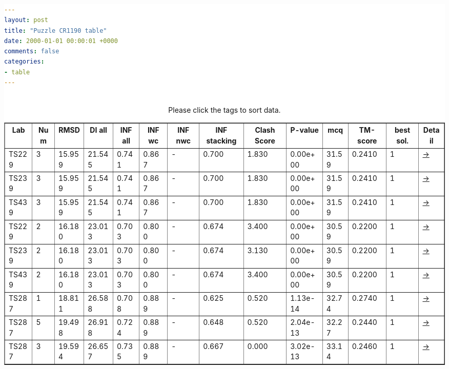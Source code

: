 ```yaml
---
layout: post
title: "Puzzle CR1190 table"
date: 2000-01-01 00:00:01 +0000
comments: false
categories: 
- table
---
```


<script src="{{ root_url }}/javascripts/sorttable.js"></script>
<script>
    window.onload = function() {
        (document.getElementsByTagName( 'th' )[1]).click();
    };
</script>
<br/>
<div align="center">
Please click the tags to sort data.<br/>
<table class="sortable" border=1>
  <tr>
    <th>Lab</th>
    <th>Num</th>
    <th>RMSD</th>
    <th>DI all</th>
    <th>INF all</th>
    <th>INF wc</th>
    <th>INF nwc</th>
    <th>INF stacking</th>
    <th>Clash Score</th>
    <th>P-value</th>
    <th>mcq</th>
    <th>TM-score</th>
    <th>best sol.</th>
    <th>Detail</th>
  </tr>
  <tr><td>TS229</td><td>3</td><td>15.959</td><td>21.545</td><td>0.741</td><td>0.867</td><td>-</td><td>0.700</td><td>1.830</td><td>0.00e+00</td><td>31.59</td><td>0.2410</td><td>1</td><td><a href='/show/index.html?id=CR1190_TS229_3'>-></a></td></tr>
<tr><td>TS239</td><td>3</td><td>15.959</td><td>21.545</td><td>0.741</td><td>0.867</td><td>-</td><td>0.700</td><td>1.830</td><td>0.00e+00</td><td>31.59</td><td>0.2410</td><td>1</td><td><a href='/show/index.html?id=CR1190_TS239_3'>-></a></td></tr>
<tr><td>TS439</td><td>3</td><td>15.959</td><td>21.545</td><td>0.741</td><td>0.867</td><td>-</td><td>0.700</td><td>1.830</td><td>0.00e+00</td><td>31.59</td><td>0.2410</td><td>1</td><td><a href='/show/index.html?id=CR1190_TS439_3'>-></a></td></tr>
<tr><td>TS229</td><td>2</td><td>16.180</td><td>23.013</td><td>0.703</td><td>0.800</td><td>-</td><td>0.674</td><td>3.400</td><td>0.00e+00</td><td>30.59</td><td>0.2200</td><td>1</td><td><a href='/show/index.html?id=CR1190_TS229_2'>-></a></td></tr>
<tr><td>TS239</td><td>2</td><td>16.180</td><td>23.013</td><td>0.703</td><td>0.800</td><td>-</td><td>0.674</td><td>3.130</td><td>0.00e+00</td><td>30.59</td><td>0.2200</td><td>1</td><td><a href='/show/index.html?id=CR1190_TS239_2'>-></a></td></tr>
<tr><td>TS439</td><td>2</td><td>16.180</td><td>23.013</td><td>0.703</td><td>0.800</td><td>-</td><td>0.674</td><td>3.400</td><td>0.00e+00</td><td>30.59</td><td>0.2200</td><td>1</td><td><a href='/show/index.html?id=CR1190_TS439_2'>-></a></td></tr>
<tr><td>TS287</td><td>1</td><td>18.811</td><td>26.588</td><td>0.708</td><td>0.889</td><td>-</td><td>0.625</td><td>0.520</td><td>1.13e-14</td><td>32.74</td><td>0.2740</td><td>1</td><td><a href='/show/index.html?id=CR1190_TS287_1'>-></a></td></tr>
<tr><td>TS287</td><td>5</td><td>19.498</td><td>26.918</td><td>0.724</td><td>0.889</td><td>-</td><td>0.648</td><td>0.520</td><td>2.04e-13</td><td>32.27</td><td>0.2440</td><td>1</td><td><a href='/show/index.html?id=CR1190_TS287_5'>-></a></td></tr>
<tr><td>TS287</td><td>3</td><td>19.594</td><td>26.657</td><td>0.735</td><td>0.889</td><td>-</td><td>0.667</td><td>0.000</td><td>3.02e-13</td><td>33.14</td><td>0.2460</td><td>1</td><td><a href='/show/index.html?id=CR1190_TS287_3'>-></a></td></tr>
